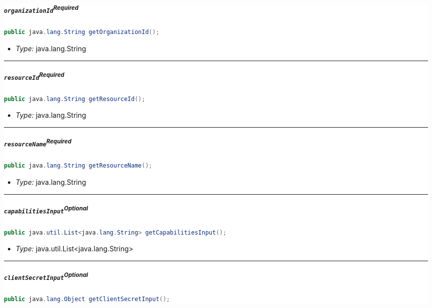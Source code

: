 
##### `organizationId`<sup>Required</sup> <a name="organizationId" id="@cdktf/provider-hcp.vaultSecretsIntegrationAzure.VaultSecretsIntegrationAzure.property.organizationId"></a>

```java
public java.lang.String getOrganizationId();
```

- *Type:* java.lang.String

---

##### `resourceId`<sup>Required</sup> <a name="resourceId" id="@cdktf/provider-hcp.vaultSecretsIntegrationAzure.VaultSecretsIntegrationAzure.property.resourceId"></a>

```java
public java.lang.String getResourceId();
```

- *Type:* java.lang.String

---

##### `resourceName`<sup>Required</sup> <a name="resourceName" id="@cdktf/provider-hcp.vaultSecretsIntegrationAzure.VaultSecretsIntegrationAzure.property.resourceName"></a>

```java
public java.lang.String getResourceName();
```

- *Type:* java.lang.String

---

##### `capabilitiesInput`<sup>Optional</sup> <a name="capabilitiesInput" id="@cdktf/provider-hcp.vaultSecretsIntegrationAzure.VaultSecretsIntegrationAzure.property.capabilitiesInput"></a>

```java
public java.util.List<java.lang.String> getCapabilitiesInput();
```

- *Type:* java.util.List<java.lang.String>

---

##### `clientSecretInput`<sup>Optional</sup> <a name="clientSecretInput" id="@cdktf/provider-hcp.vaultSecretsIntegrationAzure.VaultSecretsIntegrationAzure.property.clientSecretInput"></a>

```java
public java.lang.Object getClientSecretInput();
```
